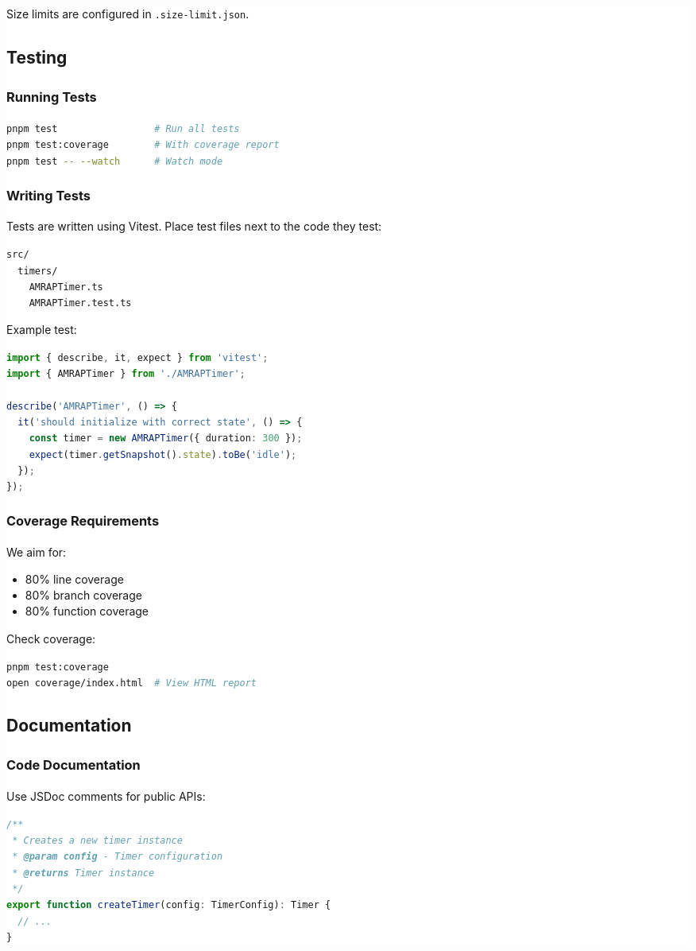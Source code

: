 Size limits are configured in `.size-limit.json`.

## Testing

### Running Tests

```bash
pnpm test                 # Run all tests
pnpm test:coverage        # With coverage report
pnpm test -- --watch      # Watch mode
```

### Writing Tests

Tests are written using Vitest. Place test files next to the code they test:
```
src/
  timers/
    AMRAPTimer.ts
    AMRAPTimer.test.ts
```

Example test:
```typescript
import { describe, it, expect } from 'vitest';
import { AMRAPTimer } from './AMRAPTimer';

describe('AMRAPTimer', () => {
  it('should initialize with correct state', () => {
    const timer = new AMRAPTimer({ duration: 300 });
    expect(timer.getSnapshot().state).toBe('idle');
  });
});
```

### Coverage Requirements

We aim for:
- 80% line coverage
- 80% branch coverage
- 80% function coverage

Check coverage:
```bash
pnpm test:coverage
open coverage/index.html  # View HTML report
```

## Documentation

### Code Documentation

Use JSDoc comments for public APIs:
```typescript
/**
 * Creates a new timer instance
 * @param config - Timer configuration
 * @returns Timer instance
 */
export function createTimer(config: TimerConfig): Timer {
  // ...
}
```
